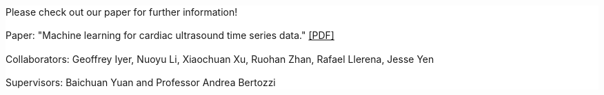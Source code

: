 Please check out our paper for further information!

Paper: "Machine learning for cardiac ultrasound time series data." <a href="/Papers/SPIE2017.pdf">[PDF]</a> 

Collaborators: Geoffrey Iyer, Nuoyu Li, Xiaochuan Xu, Ruohan Zhan, Rafael Llerena, Jesse Yen 

Supervisors: Baichuan Yuan and Professor Andrea Bertozzi



